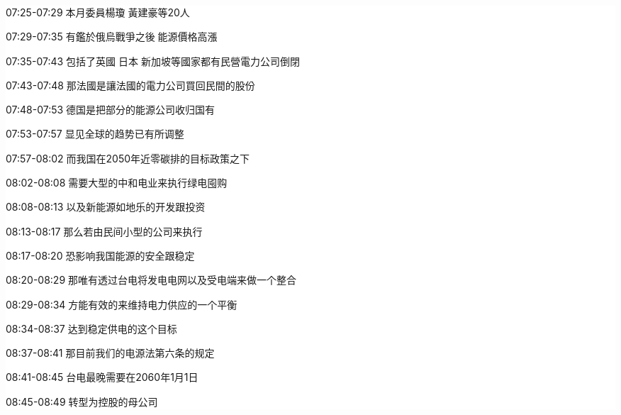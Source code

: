 
07:25-07:29
本月委員楊瓊 黃建豪等20人


07:29-07:35
有鑑於俄烏戰爭之後 能源價格高漲


07:35-07:43
包括了英國 日本 新加坡等國家都有民營電力公司倒閉


07:43-07:48
那法國是讓法國的電力公司買回民間的股份


07:48-07:53
德国是把部分的能源公司收归国有


07:53-07:57
显见全球的趋势已有所调整


07:57-08:02
而我国在2050年近零碳排的目标政策之下


08:02-08:08
需要大型的中和电业来执行绿电囤购


08:08-08:13
以及新能源如地乐的开发跟投资


08:13-08:17
那么若由民间小型的公司来执行


08:17-08:20
恐影响我国能源的安全跟稳定


08:20-08:29
那唯有透过台电将发电电网以及受电端来做一个整合


08:29-08:34
方能有效的来维持电力供应的一个平衡


08:34-08:37
达到稳定供电的这个目标


08:37-08:41
那目前我们的电源法第六条的规定


08:41-08:45
台电最晚需要在2060年1月1日


08:45-08:49
转型为控股的母公司
